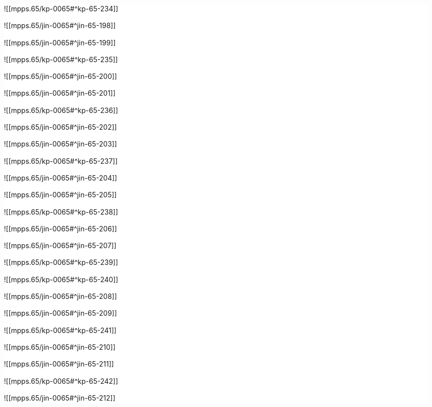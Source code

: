 ![[mpps.65/kp-0065#^kp-65-234]]

![[mpps.65/jin-0065#^jin-65-198]]

![[mpps.65/jin-0065#^jin-65-199]]

![[mpps.65/kp-0065#^kp-65-235]]

![[mpps.65/jin-0065#^jin-65-200]]

![[mpps.65/jin-0065#^jin-65-201]]

![[mpps.65/kp-0065#^kp-65-236]]

![[mpps.65/jin-0065#^jin-65-202]]

![[mpps.65/jin-0065#^jin-65-203]]

![[mpps.65/kp-0065#^kp-65-237]]

![[mpps.65/jin-0065#^jin-65-204]]

![[mpps.65/jin-0065#^jin-65-205]]

![[mpps.65/kp-0065#^kp-65-238]]

![[mpps.65/jin-0065#^jin-65-206]]

![[mpps.65/jin-0065#^jin-65-207]]

![[mpps.65/kp-0065#^kp-65-239]]

![[mpps.65/kp-0065#^kp-65-240]]

![[mpps.65/jin-0065#^jin-65-208]]

![[mpps.65/jin-0065#^jin-65-209]]

![[mpps.65/kp-0065#^kp-65-241]]

![[mpps.65/jin-0065#^jin-65-210]]

![[mpps.65/jin-0065#^jin-65-211]]

![[mpps.65/kp-0065#^kp-65-242]]

![[mpps.65/jin-0065#^jin-65-212]]
